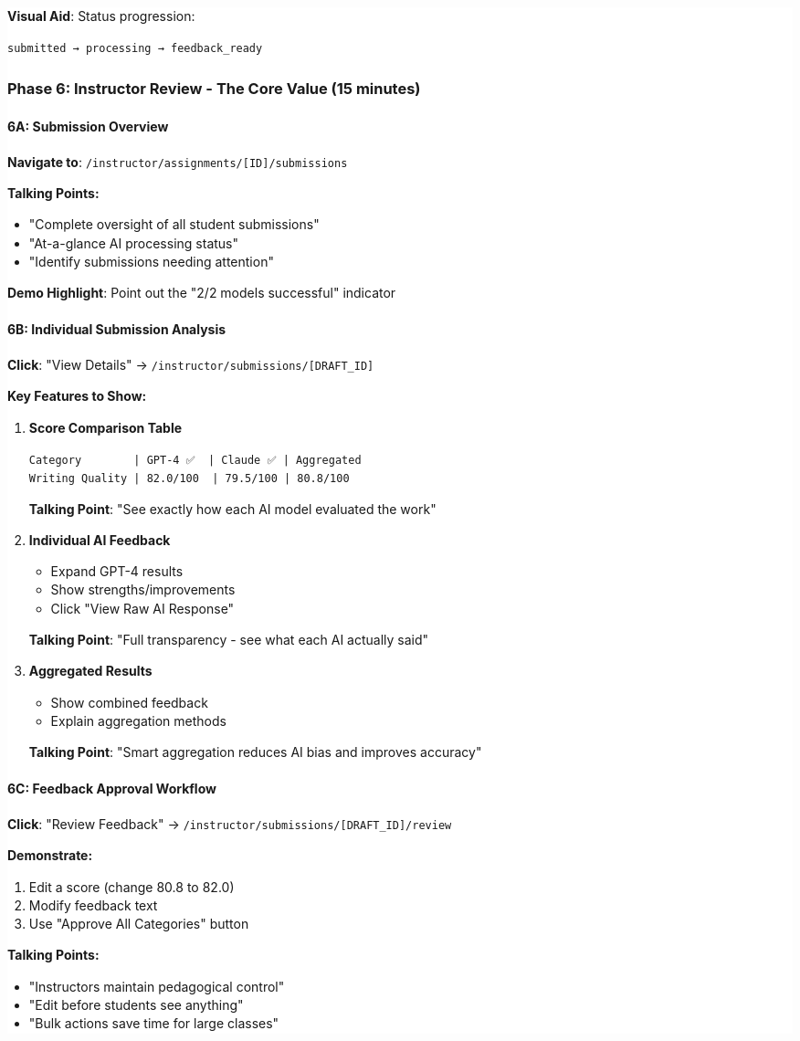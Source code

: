 **Visual Aid**: Status progression:
```
submitted → processing → feedback_ready
```

### Phase 6: Instructor Review - The Core Value (15 minutes)

#### 6A: Submission Overview

**Navigate to**: `/instructor/assignments/[ID]/submissions`

**Talking Points:**
- "Complete oversight of all student submissions"
- "At-a-glance AI processing status"
- "Identify submissions needing attention"

**Demo Highlight**: Point out the "2/2 models successful" indicator

#### 6B: Individual Submission Analysis

**Click**: "View Details" → `/instructor/submissions/[DRAFT_ID]`

**Key Features to Show:**

1. **Score Comparison Table**
   ```
   Category        | GPT-4 ✅  | Claude ✅ | Aggregated
   Writing Quality | 82.0/100  | 79.5/100 | 80.8/100
   ```
   
   **Talking Point**: "See exactly how each AI model evaluated the work"

2. **Individual AI Feedback**
   - Expand GPT-4 results
   - Show strengths/improvements
   - Click "View Raw AI Response"
   
   **Talking Point**: "Full transparency - see what each AI actually said"

3. **Aggregated Results**
   - Show combined feedback
   - Explain aggregation methods
   
   **Talking Point**: "Smart aggregation reduces AI bias and improves accuracy"

#### 6C: Feedback Approval Workflow

**Click**: "Review Feedback" → `/instructor/submissions/[DRAFT_ID]/review`

**Demonstrate:**
1. Edit a score (change 80.8 to 82.0)
2. Modify feedback text
3. Use "Approve All Categories" button

**Talking Points:**
- "Instructors maintain pedagogical control"
- "Edit before students see anything"
- "Bulk actions save time for large classes"
